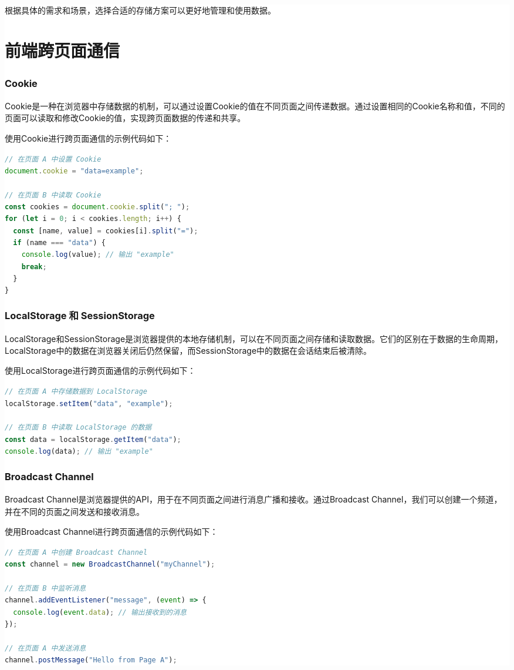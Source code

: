 根据具体的需求和场景，选择合适的存储方案可以更好地管理和使用数据。



# 前端跨页面通信

### Cookie

Cookie是一种在浏览器中存储数据的机制，可以通过设置Cookie的值在不同页面之间传递数据。通过设置相同的Cookie名称和值，不同的页面可以读取和修改Cookie的值，实现跨页面数据的传递和共享。

使用Cookie进行跨页面通信的示例代码如下：

```javascript
// 在页面 A 中设置 Cookie
document.cookie = "data=example";

// 在页面 B 中读取 Cookie
const cookies = document.cookie.split("; ");
for (let i = 0; i < cookies.length; i++) {
  const [name, value] = cookies[i].split("=");
  if (name === "data") {
    console.log(value); // 输出 "example"
    break;
  }
}
```

### LocalStorage 和 SessionStorage

LocalStorage和SessionStorage是浏览器提供的本地存储机制，可以在不同页面之间存储和读取数据。它们的区别在于数据的生命周期，LocalStorage中的数据在浏览器关闭后仍然保留，而SessionStorage中的数据在会话结束后被清除。

使用LocalStorage进行跨页面通信的示例代码如下：

```javascript
// 在页面 A 中存储数据到 LocalStorage
localStorage.setItem("data", "example");

// 在页面 B 中读取 LocalStorage 的数据
const data = localStorage.getItem("data");
console.log(data); // 输出 "example"
```

### Broadcast Channel

Broadcast Channel是浏览器提供的API，用于在不同页面之间进行消息广播和接收。通过Broadcast Channel，我们可以创建一个频道，并在不同的页面之间发送和接收消息。

使用Broadcast Channel进行跨页面通信的示例代码如下：

```javascript
// 在页面 A 中创建 Broadcast Channel
const channel = new BroadcastChannel("myChannel");

// 在页面 B 中监听消息
channel.addEventListener("message", (event) => {
  console.log(event.data); // 输出接收到的消息
});

// 在页面 A 中发送消息
channel.postMessage("Hello from Page A");
```
